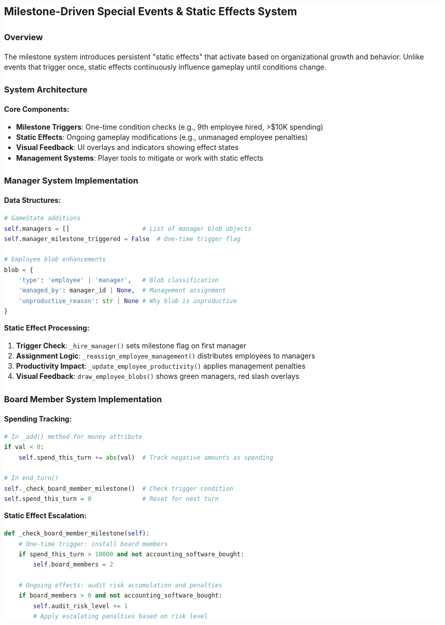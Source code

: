 
## Milestone-Driven Special Events & Static Effects System

### Overview
The milestone system introduces persistent "static effects" that activate based on organizational growth and behavior. Unlike events that trigger once, static effects continuously influence gameplay until conditions change.

### System Architecture

**Core Components:**
- **Milestone Triggers**: One-time condition checks (e.g., 9th employee hired, >$10K spending)
- **Static Effects**: Ongoing gameplay modifications (e.g., unmanaged employee penalties)
- **Visual Feedback**: UI overlays and indicators showing effect states
- **Management Systems**: Player tools to mitigate or work with static effects

### Manager System Implementation

**Data Structures:**
```python
# GameState additions
self.managers = []                    # List of manager blob objects
self.manager_milestone_triggered = False  # One-time trigger flag

# Employee blob enhancements
blob = {
    'type': 'employee' | 'manager',   # Blob classification
    'managed_by': manager_id | None,  # Management assignment
    'unproductive_reason': str | None # Why blob is unproductive
}
```

**Static Effect Processing:**
1. **Trigger Check**: `_hire_manager()` sets milestone flag on first manager
2. **Assignment Logic**: `_reassign_employee_management()` distributes employees to managers
3. **Productivity Impact**: `_update_employee_productivity()` applies management penalties
4. **Visual Feedback**: `draw_employee_blobs()` shows green managers, red slash overlays

### Board Member System Implementation

**Spending Tracking:**
```python
# In _add() method for money attribute
if val < 0:
    self.spend_this_turn += abs(val)  # Track negative amounts as spending

# In end_turn()
self._check_board_member_milestone()  # Check trigger condition
self.spend_this_turn = 0              # Reset for next turn
```

**Static Effect Escalation:**
```python
def _check_board_member_milestone(self):
    # One-time trigger: install board members
    if spend_this_turn > 10000 and not accounting_software_bought:
        self.board_members = 2
        
    # Ongoing effects: audit risk accumulation and penalties
    if board_members > 0 and not accounting_software_bought:
        self.audit_risk_level += 1
        # Apply escalating penalties based on risk level
```
